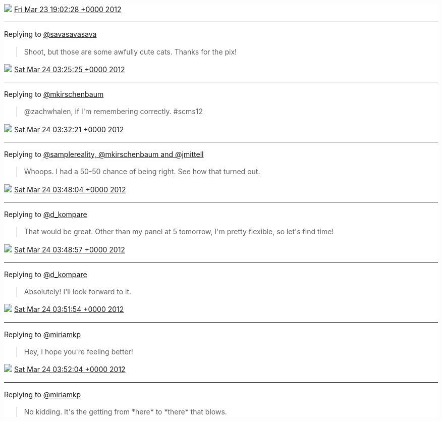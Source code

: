 <img src="../../media/tweet.ico" width="12" /> [Fri Mar 23 19:02:28 +0000 2012](https://twitter.com/kfitz/status/183267486337216512)

----

Replying to [@savasavasava](https://twitter.com/savasavasava/status/183371128838955009)

> Shoot, but those are some awfully cute cats\. Thanks for the pix\!

<img src="../../media/tweet.ico" width="12" /> [Sat Mar 24 03:25:25 +0000 2012](https://twitter.com/kfitz/status/183394056976596994)

----

Replying to [@mkirschenbaum](https://twitter.com/mkirschenbaum/status/183394920504107008)

> @zachwhalen, if I'm remembering correctly\. \#scms12

<img src="../../media/tweet.ico" width="12" /> [Sat Mar 24 03:32:21 +0000 2012](https://twitter.com/kfitz/status/183395802805313540)

----

Replying to [@samplereality, @mkirschenbaum and @jmittell](https://twitter.com/samplereality/status/183399613099814912)

> Whoops\. I had a 50\-50 chance of being right\. See how that turned out\.

<img src="../../media/tweet.ico" width="12" /> [Sat Mar 24 03:48:04 +0000 2012](https://twitter.com/kfitz/status/183399757253849089)

----

Replying to [@d\_kompare](https://twitter.com/d_kompare/status/183399729508519936)

> That would be great\. Other than my panel at 5 tomorrow, I'm pretty flexible, so let's find time\!

<img src="../../media/tweet.ico" width="12" /> [Sat Mar 24 03:48:57 +0000 2012](https://twitter.com/kfitz/status/183399981644922880)

----

Replying to [@d\_kompare](https://twitter.com/d_kompare/status/183400591572213760)

> Absolutely\! I'll look forward to it\.

<img src="../../media/tweet.ico" width="12" /> [Sat Mar 24 03:51:54 +0000 2012](https://twitter.com/kfitz/status/183400722824572931)

----

Replying to [@miriamkp](https://twitter.com/miriamkp/status/183400610610155520)

> Hey, I hope you're feeling better\!

<img src="../../media/tweet.ico" width="12" /> [Sat Mar 24 03:52:04 +0000 2012](https://twitter.com/kfitz/status/183400764629188608)

----

Replying to [@miriamkp](https://twitter.com/miriamkp/status/183400914965639170)

> No kidding\. It's the getting from \*here\* to \*there\* that blows\.
